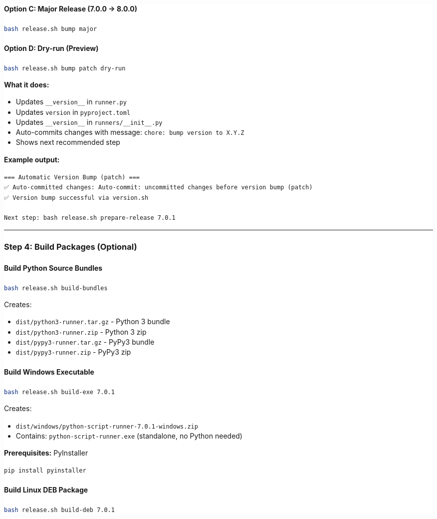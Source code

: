 #### Option C: Major Release (7.0.0 → 8.0.0)
```bash
bash release.sh bump major
```

#### Option D: Dry-run (Preview)
```bash
bash release.sh bump patch dry-run
```

**What it does:**
- Updates `__version__` in `runner.py`
- Updates `version` in `pyproject.toml`
- Updates `__version__` in `runners/__init__.py`
- Auto-commits changes with message: `chore: bump version to X.Y.Z`
- Shows next recommended step

**Example output:**
```
=== Automatic Version Bump (patch) ===
✅ Auto-committed changes: Auto-commit: uncommitted changes before version bump (patch)
✅ Version bump successful via version.sh

Next step: bash release.sh prepare-release 7.0.1
```

---

### Step 4: Build Packages (Optional)

#### Build Python Source Bundles
```bash
bash release.sh build-bundles
```

Creates:
- `dist/python3-runner.tar.gz` - Python 3 bundle
- `dist/python3-runner.zip` - Python 3 zip
- `dist/pypy3-runner.tar.gz` - PyPy3 bundle
- `dist/pypy3-runner.zip` - PyPy3 zip

#### Build Windows Executable
```bash
bash release.sh build-exe 7.0.1
```

Creates:
- `dist/windows/python-script-runner-7.0.1-windows.zip`
- Contains: `python-script-runner.exe` (standalone, no Python needed)

**Prerequisites:** PyInstaller
```bash
pip install pyinstaller
```

#### Build Linux DEB Package
```bash
bash release.sh build-deb 7.0.1
```
